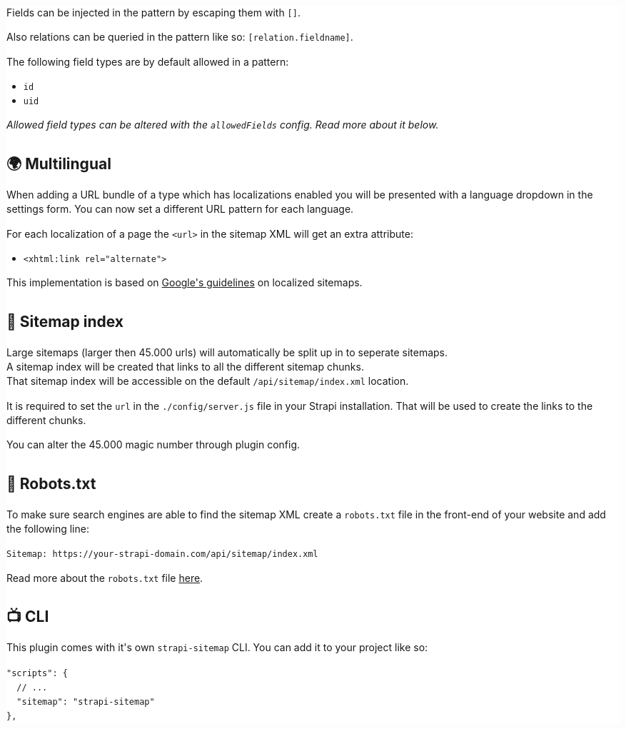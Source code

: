 Fields can be injected in the pattern by escaping them with `[]`.

Also relations can be queried in the pattern like so: `[relation.fieldname]`.

The following field types are by default allowed in a pattern:

- `id`
- `uid`

*Allowed field types can be altered with the `allowedFields` config. Read more about it below.*

## 🌍 Multilingual

When adding a URL bundle of a type which has localizations enabled you will be presented with a language dropdown in the settings form. You can now set a different URL pattern for each language.

For each localization of a page the `<url>` in the sitemap XML will get an extra attribute:

- `<xhtml:link rel="alternate">`

This implementation is based on [Google's guidelines](https://developers.google.com/search/docs/advanced/crawling/localized-versions) on localized sitemaps.

## 🔗 Sitemap index

Large sitemaps (larger then 45.000 urls) will automatically be split up in to seperate sitemaps. <br />
A sitemap index will be created that links to all the different sitemap chunks. <br />
That sitemap index will be accessible on the default `/api/sitemap/index.xml` location.

It is required to set the `url` in the `./config/server.js` file in your Strapi installation.
That will be used to create the links to the different chunks.

You can alter the 45.000 magic number through plugin config.

## 🤖 Robots.txt

To make sure search engines are able to find the sitemap XML create a `robots.txt` file in the front-end of your website and add the following line:

```
Sitemap: https://your-strapi-domain.com/api/sitemap/index.xml
```

Read more about the `robots.txt` file [here](https://developers.google.com/search/docs/advanced/robots/create-robots-txt).

## 📺 CLI

This plugin comes with it's own `strapi-sitemap` CLI.
You can add it to your project like so:

```
"scripts": {
  // ...
  "sitemap": "strapi-sitemap"
},
```
